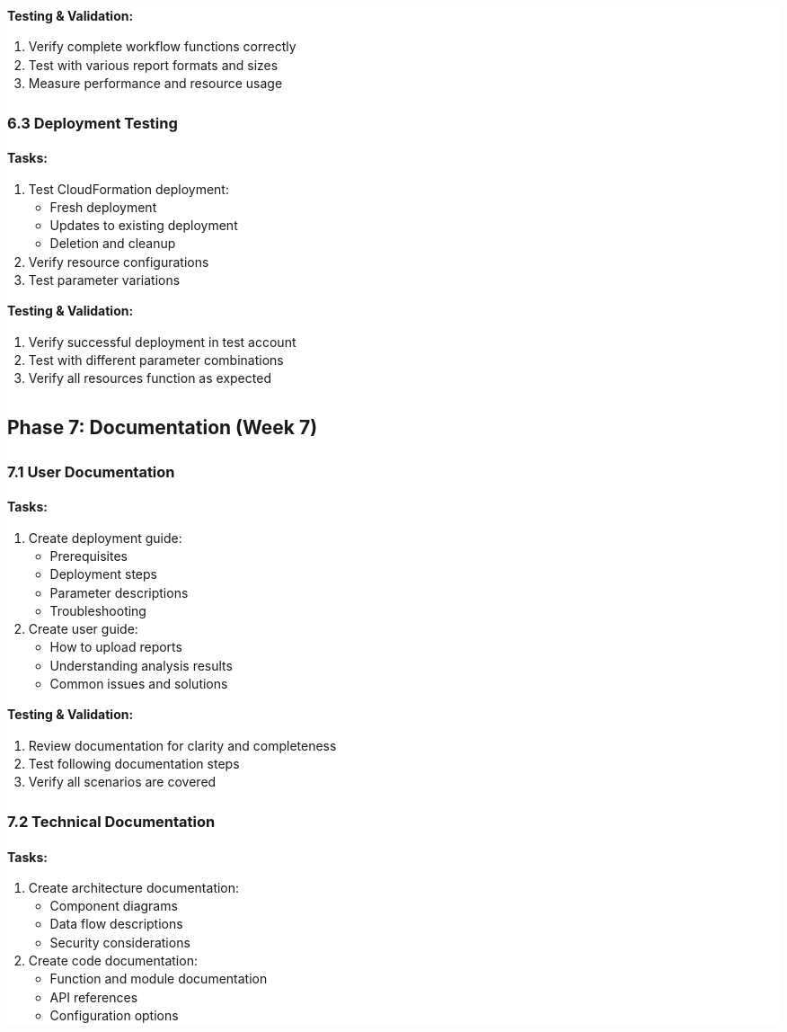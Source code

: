 **Testing & Validation:**
1. Verify complete workflow functions correctly
2. Test with various report formats and sizes
3. Measure performance and resource usage

### 6.3 Deployment Testing

**Tasks:**
1. Test CloudFormation deployment:
   - Fresh deployment
   - Updates to existing deployment
   - Deletion and cleanup
2. Verify resource configurations
3. Test parameter variations

**Testing & Validation:**
1. Verify successful deployment in test account
2. Test with different parameter combinations
3. Verify all resources function as expected

## Phase 7: Documentation (Week 7)

### 7.1 User Documentation

**Tasks:**
1. Create deployment guide:
   - Prerequisites
   - Deployment steps
   - Parameter descriptions
   - Troubleshooting
2. Create user guide:
   - How to upload reports
   - Understanding analysis results
   - Common issues and solutions

**Testing & Validation:**
1. Review documentation for clarity and completeness
2. Test following documentation steps
3. Verify all scenarios are covered

### 7.2 Technical Documentation

**Tasks:**
1. Create architecture documentation:
   - Component diagrams
   - Data flow descriptions
   - Security considerations
2. Create code documentation:
   - Function and module documentation
   - API references
   - Configuration options
